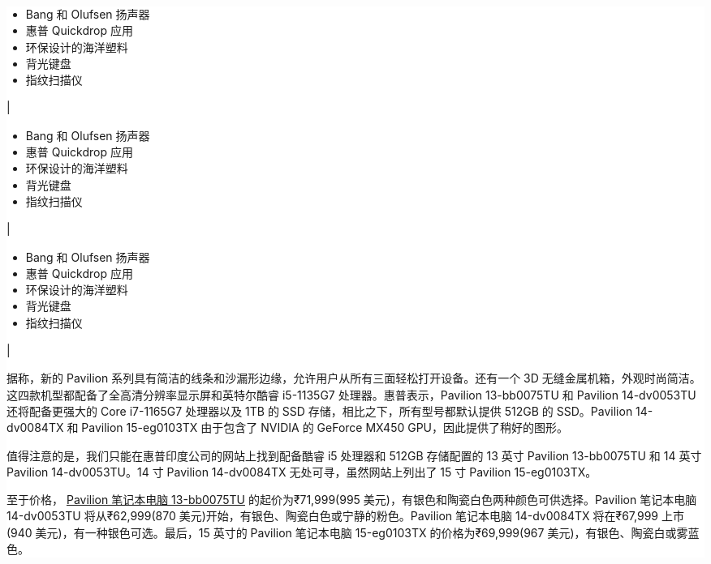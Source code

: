 *   Bang 和 Olufsen 扬声器
*   惠普 Quickdrop 应用
*   环保设计的海洋塑料
*   背光键盘
*   指纹扫描仪

 | 

*   Bang 和 Olufsen 扬声器
*   惠普 Quickdrop 应用
*   环保设计的海洋塑料
*   背光键盘
*   指纹扫描仪

 | 

*   Bang 和 Olufsen 扬声器
*   惠普 Quickdrop 应用
*   环保设计的海洋塑料
*   背光键盘
*   指纹扫描仪

 |

据称，新的 Pavilion 系列具有简洁的线条和沙漏形边缘，允许用户从所有三面轻松打开设备。还有一个 3D 无缝金属机箱，外观时尚简洁。这四款机型都配备了全高清分辨率显示屏和英特尔酷睿 i5-1135G7 处理器。惠普表示，Pavilion 13-bb0075TU 和 Pavilion 14-dv0053TU 还将配备更强大的 Core i7-1165G7 处理器以及 1TB 的 SSD 存储，相比之下，所有型号都默认提供 512GB 的 SSD。Pavilion 14-dv0084TX 和 Pavilion 15-eg0103TX 由于包含了 NVIDIA 的 GeForce MX450 GPU，因此提供了稍好的图形。

值得注意的是，我们只能在惠普印度公司的网站上找到配备酷睿 i5 处理器和 512GB 存储配置的 13 英寸 Pavilion 13-bb0075TU 和 14 英寸 Pavilion 14-dv0053TU。14 寸 Pavilion 14-dv0084TX 无处可寻，虽然网站上列出了 15 寸 Pavilion 15-eg0103TX。

至于价格， [Pavilion 笔记本电脑 13-bb0075TU](https://store.hp.com/in-en/default/hp-pavilion-laptop-13-bb0075tu-30r10pa.html#) 的起价为₹71,999(995 美元)，有银色和陶瓷白色两种颜色可供选择。Pavilion 笔记本电脑 14-dv0053TU 将从₹62,999(870 美元)开始，有银色、陶瓷白色或宁静的粉色。Pavilion 笔记本电脑 14-dv0084TX 将在₹67,999 上市(940 美元)，有一种银色可选。最后，15 英寸的 Pavilion 笔记本电脑 15-eg0103TX 的价格为₹69,999(967 美元)，有银色、陶瓷白或雾蓝色。